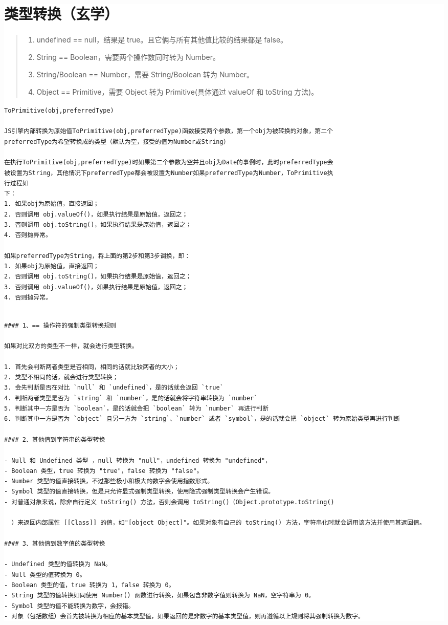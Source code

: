 # 类型转换（玄学）

> 1. undefined == null，结果是 true。且它俩与所有其他值比较的结果都是 false。
>
> 2. String == Boolean，需要两个操作数同时转为 Number。
>
> 3. String/Boolean == Number，需要 String/Boolean 转为 Number。
>
> 4. Object == Primitive，需要 Object 转为 Primitive(具体通过 valueOf 和 toString 方法)。

```
ToPrimitive(obj,preferredType)

JS引擎内部转换为原始值ToPrimitive(obj,preferredType)函数接受两个参数，第一个obj为被转换的对象，第二个
preferredType为希望转换成的类型（默认为空，接受的值为Number或String）

在执行ToPrimitive(obj,preferredType)时如果第二个参数为空并且obj为Date的事例时，此时preferredType会
被设置为String，其他情况下preferredType都会被设置为Number如果preferredType为Number，ToPrimitive执
行过程如
下：
1. 如果obj为原始值，直接返回；
2. 否则调用 obj.valueOf()，如果执行结果是原始值，返回之；
3. 否则调用 obj.toString()，如果执行结果是原始值，返回之；
4. 否则抛异常。

如果preferredType为String，将上面的第2步和第3步调换，即：
1. 如果obj为原始值，直接返回；
2. 否则调用 obj.toString()，如果执行结果是原始值，返回之；
3. 否则调用 obj.valueOf()，如果执行结果是原始值，返回之；
4. 否则抛异常。
```

```txt

#### 1、== 操作符的强制类型转换规则

如果对比双方的类型不一样，就会进行类型转换。

1. 首先会判断两者类型是否相同，相同的话就比较两者的大小；
2. 类型不相同的话，就会进行类型转换；
3. 会先判断是否在对比 `null` 和 `undefined`，是的话就会返回 `true`
4. 判断两者类型是否为 `string` 和 `number`，是的话就会将字符串转换为 `number`
5. 判断其中一方是否为 `boolean`，是的话就会把 `boolean` 转为 `number` 再进行判断
6. 判断其中一方是否为 `object` 且另一方为 `string`、`number` 或者 `symbol`，是的话就会把 `object` 转为原始类型再进行判断

#### 2、其他值到字符串的类型转换

- Null 和 Undefined 类型 ，null 转换为 "null"，undefined 转换为 "undefined"，
- Boolean 类型，true 转换为 "true"，false 转换为 "false"。
- Number 类型的值直接转换，不过那些极小和极大的数字会使用指数形式。
- Symbol 类型的值直接转换，但是只允许显式强制类型转换，使用隐式强制类型转换会产生错误。
- 对普通对象来说，除非自行定义 toString() 方法，否则会调用 toString()（Object.prototype.toString()

  ）来返回内部属性 [[Class]] 的值，如"[object Object]"。如果对象有自己的 toString() 方法，字符串化时就会调用该方法并使用其返回值。

#### 3、其他值到数字值的类型转换

- Undefined 类型的值转换为 NaN。
- Null 类型的值转换为 0。
- Boolean 类型的值，true 转换为 1，false 转换为 0。
- String 类型的值转换如同使用 Number() 函数进行转换，如果包含非数字值则转换为 NaN，空字符串为 0。
- Symbol 类型的值不能转换为数字，会报错。
- 对象（包括数组）会首先被转换为相应的基本类型值，如果返回的是非数字的基本类型值，则再遵循以上规则将其强制转换为数字。

```